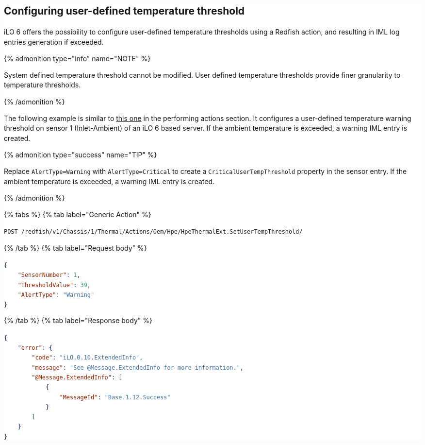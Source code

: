 ## Configuring user-defined temperature threshold

iLO 6 offers the possibility to configure user-defined temperature
thresholds using a Redfish action, and resulting in IML
log entries generation if exceeded.

{% admonition type="info" name="NOTE" %}

System defined temperature threshold cannot be modified.
User defined temperature thresholds provide finer granularity
to temperature thresholds.

{% /admonition %}

The following example is similar to
[this one](/docs/concepts/performing_actions/#user-defined-temperature-threshold-creation)
in the performing actions section. It configures a user-defined temperature
warning threshold on sensor 1 (Inlet-Ambient) of an iLO 6 based server.
If the ambient temperature is exceeded, a warning IML entry is created.

{% admonition type="success" name="TIP" %}

Replace `AlertType=Warning` with `AlertType=Critical`
to create a `CriticalUserTempThreshold` property in the sensor entry.
If the ambient temperature is exceeded, a warning IML entry is created.

{% /admonition %}

{% tabs %}
{% tab label="Generic Action" %}

```text Generic Action
POST /redfish/v1/Chassis/1/Thermal/Actions/Oem/Hpe/HpeThermalExt.SetUserTempThreshold/
```
  
{% /tab %}
{% tab label="Request body" %}

```json Request body
{
    "SensorNumber": 1,
    "ThresholdValue": 39,
    "AlertType": "Warning"
}
```
  
  {% /tab %}
{% tab label="Response body" %}

```json Response body
{
    "error": {
        "code": "iLO.0.10.ExtendedInfo",
        "message": "See @Message.ExtendedInfo for more information.",
        "@Message.ExtendedInfo": [
            {
                "MessageId": "Base.1.12.Success"
            }
        ]
    }
}
```
  